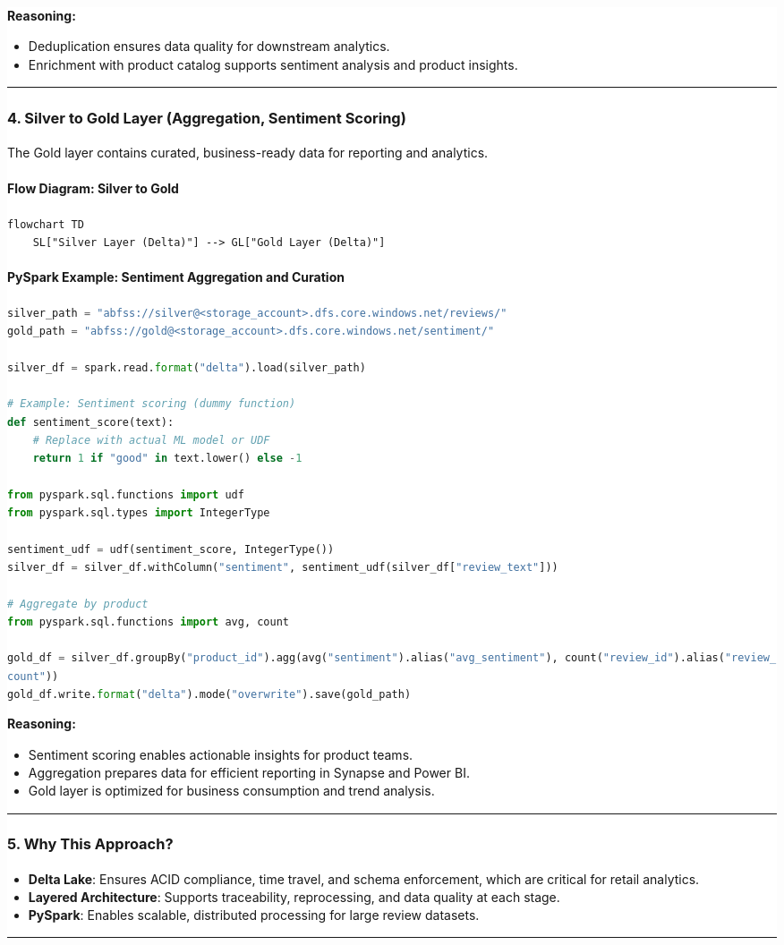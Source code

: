 **Reasoning:**
- Deduplication ensures data quality for downstream analytics.
- Enrichment with product catalog supports sentiment analysis and product insights.

---

### 4. Silver to Gold Layer (Aggregation, Sentiment Scoring)

The Gold layer contains curated, business-ready data for reporting and analytics.

#### Flow Diagram: Silver to Gold
```mermaid
flowchart TD
    SL["Silver Layer (Delta)"] --> GL["Gold Layer (Delta)"]
```

#### PySpark Example: Sentiment Aggregation and Curation
```python
silver_path = "abfss://silver@<storage_account>.dfs.core.windows.net/reviews/"
gold_path = "abfss://gold@<storage_account>.dfs.core.windows.net/sentiment/"

silver_df = spark.read.format("delta").load(silver_path)

# Example: Sentiment scoring (dummy function)
def sentiment_score(text):
    # Replace with actual ML model or UDF
    return 1 if "good" in text.lower() else -1

from pyspark.sql.functions import udf
from pyspark.sql.types import IntegerType

sentiment_udf = udf(sentiment_score, IntegerType())
silver_df = silver_df.withColumn("sentiment", sentiment_udf(silver_df["review_text"]))

# Aggregate by product
from pyspark.sql.functions import avg, count

gold_df = silver_df.groupBy("product_id").agg(avg("sentiment").alias("avg_sentiment"), count("review_id").alias("review_count"))
gold_df.write.format("delta").mode("overwrite").save(gold_path)
```

**Reasoning:**
- Sentiment scoring enables actionable insights for product teams.
- Aggregation prepares data for efficient reporting in Synapse and Power BI.
- Gold layer is optimized for business consumption and trend analysis.

---

### 5. Why This Approach?
- **Delta Lake**: Ensures ACID compliance, time travel, and schema enforcement, which are critical for retail analytics.
- **Layered Architecture**: Supports traceability, reprocessing, and data quality at each stage.
- **PySpark**: Enables scalable, distributed processing for large review datasets.

---